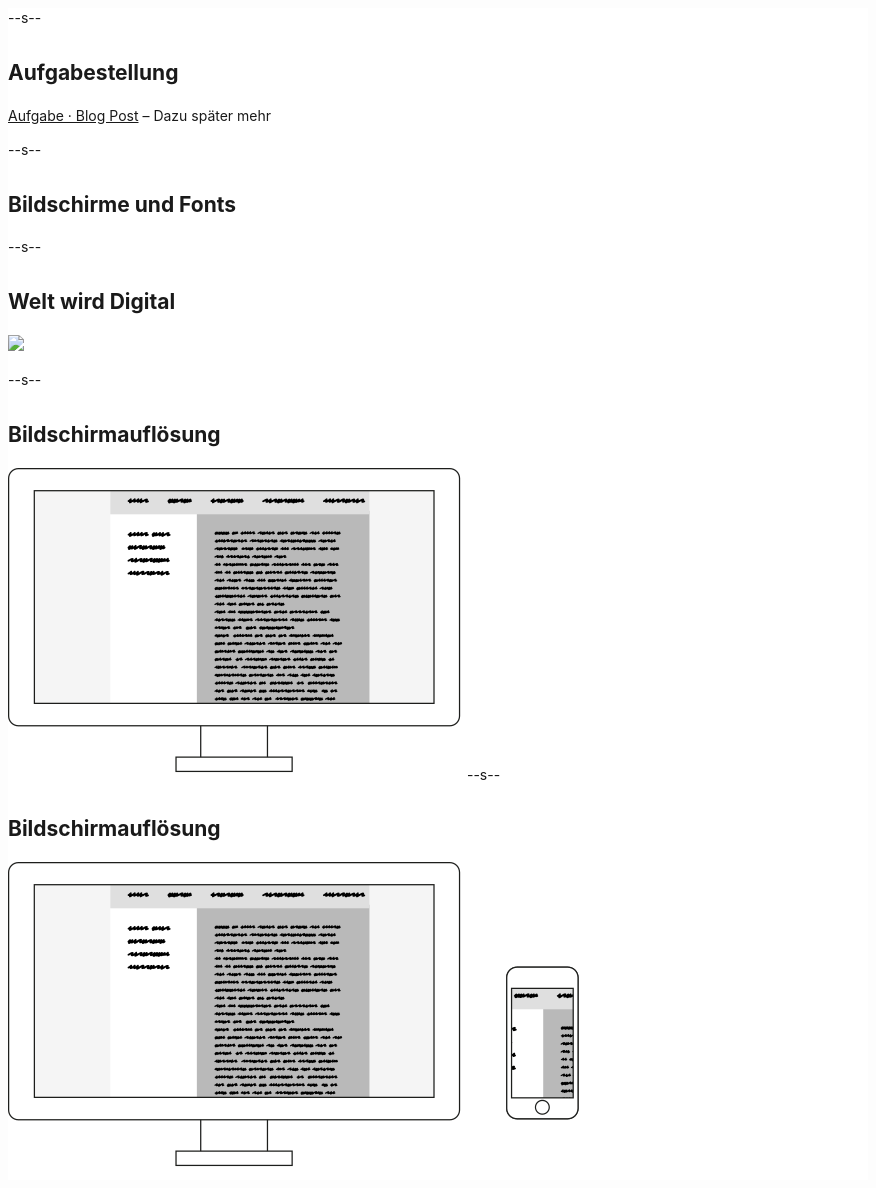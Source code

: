 
--s--

## Aufgabestellung

[Aufgabe · Blog Post](https://iad2021.signalwerk.ch/exercise-blog-post/) – Dazu später mehr


--s--

## Bildschirme und Fonts





--s--
## Welt wird Digital
![](../../2018/KW24-font-technology/img/phototypesetting/crt/type/pixel.jpg) 


--s--

## Bildschirmauflösung
![Desktopscreen](../../media/data/device/reader-screensize/screensize-desktop.svg) 
--s--
## Bildschirmauflösung
![mobile & desktop screen](../../media/data/device/reader-screensize/screensize-desktop-mobile.svg) 
